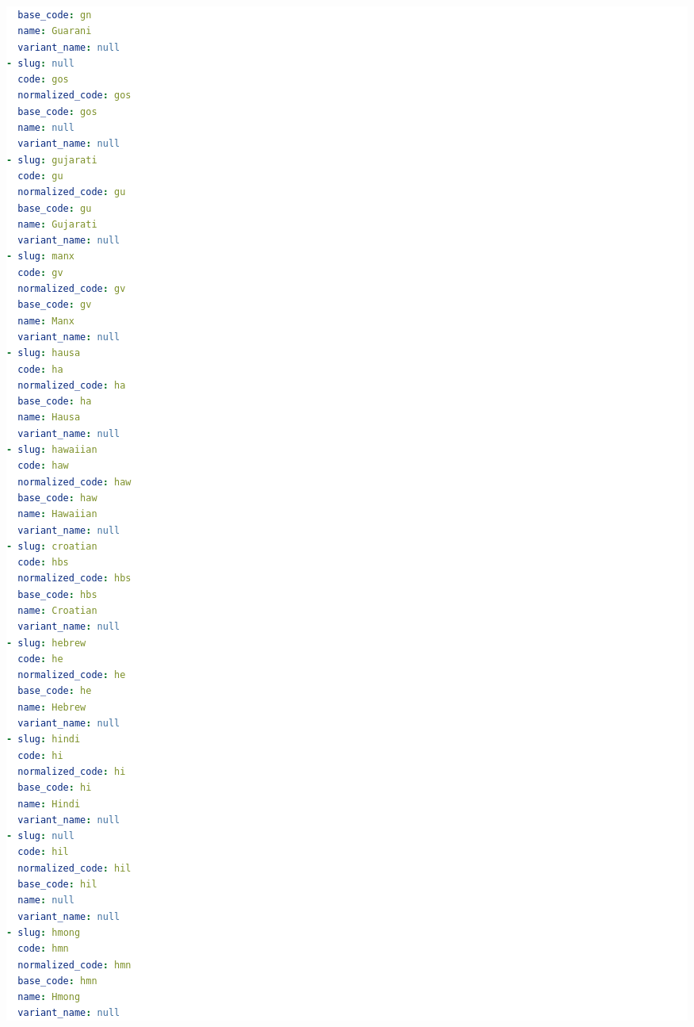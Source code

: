 ```yaml
  base_code: gn
  name: Guarani
  variant_name: null
- slug: null
  code: gos
  normalized_code: gos
  base_code: gos
  name: null
  variant_name: null
- slug: gujarati
  code: gu
  normalized_code: gu
  base_code: gu
  name: Gujarati
  variant_name: null
- slug: manx
  code: gv
  normalized_code: gv
  base_code: gv
  name: Manx
  variant_name: null
- slug: hausa
  code: ha
  normalized_code: ha
  base_code: ha
  name: Hausa
  variant_name: null
- slug: hawaiian
  code: haw
  normalized_code: haw
  base_code: haw
  name: Hawaiian
  variant_name: null
- slug: croatian
  code: hbs
  normalized_code: hbs
  base_code: hbs
  name: Croatian
  variant_name: null
- slug: hebrew
  code: he
  normalized_code: he
  base_code: he
  name: Hebrew
  variant_name: null
- slug: hindi
  code: hi
  normalized_code: hi
  base_code: hi
  name: Hindi
  variant_name: null
- slug: null
  code: hil
  normalized_code: hil
  base_code: hil
  name: null
  variant_name: null
- slug: hmong
  code: hmn
  normalized_code: hmn
  base_code: hmn
  name: Hmong
  variant_name: null
```